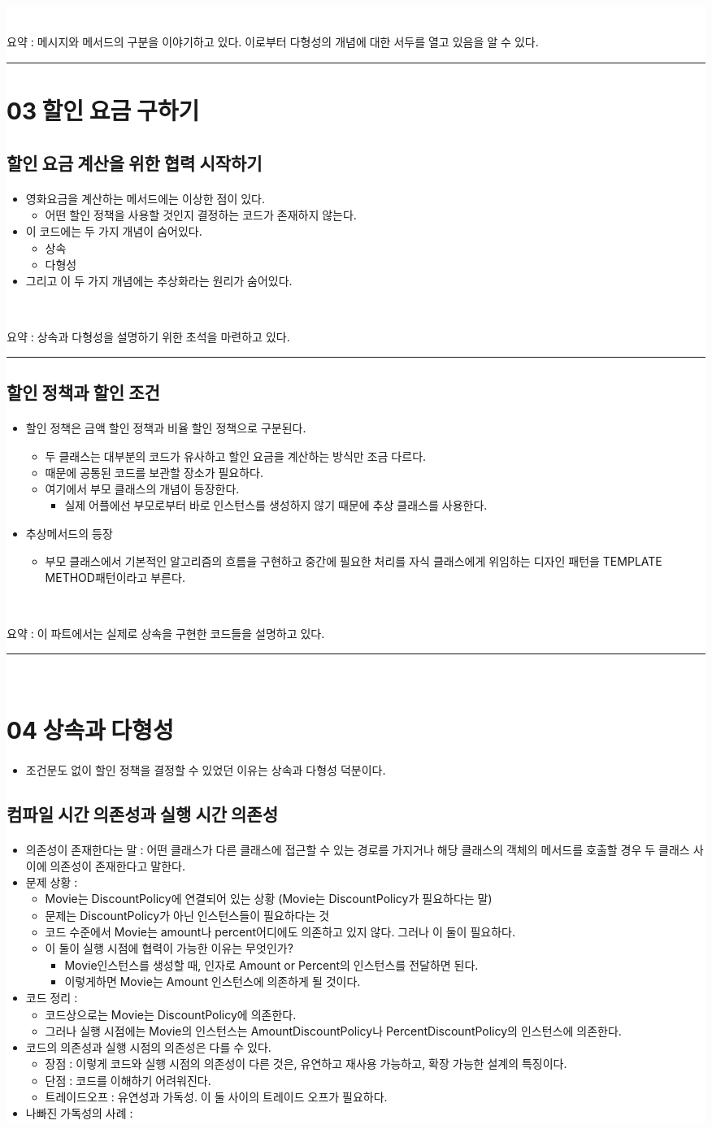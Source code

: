 <br>

요약 : 메시지와 메서드의 구분을 이야기하고 있다. 이로부터 다형성의 개념에 대한 서두를 열고 있음을 알 수 있다.

---


# 03 할인 요금 구하기

## 할인 요금 계산을 위한 협력 시작하기

- 영화요금을 계산하는 메서드에는 이상한 점이 있다.
  - 어떤 할인 정책을 사용할 것인지 결정하는 코드가 존재하지 않는다.
- 이 코드에는 두 가지 개념이 숨어있다.
  - 상속
  - 다형성
- 그리고 이 두 가지 개념에는 추상화라는 원리가 숨어있다.
<br>

요약 : 상속과 다형성을 설명하기 위한 초석을 마련하고 있다.

---

## 할인 정책과 할인 조건

- 할인 정책은 금액 할인 정책과 비율 할인 정책으로 구분된다.

  - 두 클래스는 대부분의 코드가 유사하고 할인 요금을 계산하는 방식만 조금 다르다.
  - 때문에 공통된 코드를 보관할 장소가 필요하다.
  - 여기에서 부모 클래스의 개념이 등장한다.
    - 실제 어플에선 부모로부터 바로 인스턴스를 생성하지 않기 때문에 추상 클래스를 사용한다.

- 추상메서드의 등장
  - 부모 클래스에서 기본적인 알고리즘의 흐름을 구현하고 중간에 필요한 처리를 자식 클래스에게 위임하는 디자인 패턴을 TEMPLATE METHOD패턴이라고 부른다.

<br>

요약 : 이 파트에서는 실제로 상속을 구현한 코드들을 설명하고 있다.

---
<br>

# 04 상속과 다형성

- 조건문도 없이 할인 정책을 결정할 수 있었던 이유는 상속과 다형성 덕분이다.

## 컴파일 시간 의존성과 실행 시간 의존성

- 의존성이 존재한다는 말 : 어떤 클래스가 다른 클래스에 접근할 수 있는 경로를 가지거나 해당 클래스의 객체의 메서드를 호출할 경우 두 클래스 사이에 의존성이 존재한다고 말한다.
- 문제 상황 :
  - Movie는 DiscountPolicy에 연결되어 있는 상황 (Movie는 DiscountPolicy가 필요하다는 말)
  - 문제는 DiscountPolicy가 아닌 인스턴스들이 필요하다는 것
  - 코드 수준에서 Movie는 amount나 percent어디에도 의존하고 있지 않다. 그러나 이 둘이 필요하다.
  - 이 둘이 실행 시점에 협력이 가능한 이유는 무엇인가?
    - Movie인스턴스를 생성할 때, 인자로 Amount or Percent의 인스턴스를 전달하면 된다.
    - 이렇게하면 Movie는 Amount 인스턴스에 의존하게 될 것이다.
- 코드 정리 : 
  - 코드상으로는 Movie는 DiscountPolicy에 의존한다. 
  - 그러나 실행 시점에는 Movie의 인스턴스는 AmountDiscountPolicy나 PercentDiscountPolicy의 인스턴스에 의존한다. 
- 코드의 의존성과 실행 시점의 의존성은 다를 수 있다. 
  - 장점 : 이렇게 코드와 실행 시점의 의존성이 다른 것은, 유연하고 재사용 가능하고, 확장 가능한 설계의 특징이다. 
  - 단점 : 코드를 이해하기 어려워진다. 
  - 트레이드오프 : 유연성과 가독성. 이 둘 사이의 트레이드 오프가 필요하다. 
- 나빠진 가독성의 사례 : 